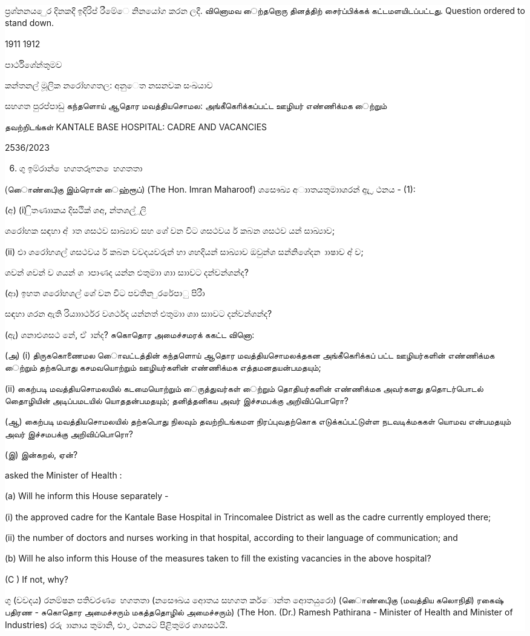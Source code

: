 ප්‍රශ්නනය ෙුර දිනකදී ඉදිරිප් රීමේෙ නිනයෝග කරන ලදී. வினொமவ ைற்தறொரு தினத்திற் சைர்ப்பிக்கக் கட்டமளயிடப்பட்டது. Question ordered to stand down.

1911 1912

පාර්ථිශේන්තුමව

කන්තනල් මූලික නරෝහගතල: අනුෙත නසනවක සංඛයාව

සහගත පුරප්පාඩු கந்தளொய் ஆதொர மவத்தியசொமல: அங்கீகொிக்கப்பட்ட ஊழியர் எண்ணிக்மக ைற்றும்

தவற்றிடங்கள் KANTALE BASE HOSPITAL: CADRE AND VACANCIES

2536/2023

6. ගු ඉම්රාන් ෙහගතරූෆන ෙහගතතා

(ைொண்புைிகு இம்ரொன் ைஹ்ரூப்) (The Hon. Imran Maharoof) ශසෞඛ්‍ය අාාතයතුමාාශරන් ඇූ ්‍ර ථනය - (1):

(අ) (i) ිුතණාාකය දිසථික් ශඅ, න්තශල් ූලි

ශරෝහක සඳහා අ් ාත ශසථව සාඛ්‍යාව සහ ශේ වන විට ශසථවය ර් කබන ශසථව යන් සාඛ්‍යාව;

(ii) එා ශරෝහශල් ශසථවය ර් කබන වවදයවරුන් හා ශහදියන් සාඛ්‍යාව ඔවුන්ශ සන්නිශේදන ාාෂාව අ් ව;

ශවන් ශවන් ව ශයන් ශ ාපාණද යන්න එතුමාා ශාා සාාවට දන්වන්ශන්ද?

(ආ) ඉහත ශරෝහශල් ශේ වන විට පවතින ුරරේපාු පිරීා

සඳහා ශරන ඇති ‍රියාාාර්ථර වශර්ථද යන්නත් එතුමාා ශාා සාාවට දන්වන්ශන්ද?

(ඇ) ශනාඑශසථ නේ, ඒ ාන්ද? சுகொதொர அமைச்சமரக் ககட்ட வினொ:

(அ) (i) திருககொணைமல ைொவட்டத்தின் கந்தளொய் ஆதொர மவத்தியசொமலக்தகன அங்கீகொிக்கப் பட்ட ஊழியர்களின் எண்ணிக்மக ைற்றும் தற்கபொது கசமவயொற்றும் ஊழியர்களின் எண்ணிக்மக எத்தமனதயன்பமதயும்;

(ii) கைற்படி மவத்தியசொமலயில் கடமையொற்றும் ைருத்துவர்கள் ைற்றும் தொதியர்களின் எண்ணிக்மக அவர்களது ததொடர்பொடல் தைொழியின் அடிப்பமடயில் யொததன்பமதயும்; தனித்தனிகய அவர் இச்சமபக்கு அறிவிப்பொரொ?

(ஆ) கைற்படி மவத்தியசொமலயில் தற்கபொது நிலவும் தவற்றிடங்கமள நிரப்புவதற்கொக எடுக்கப்பட்டுள்ள நடவடிக்மககள் யொமவ என்பமதயும் அவர் இச்சமபக்கு அறிவிப்பொரொ?

(இ) இன்கறல், ஏன்?

asked the Minister of Health :

(a) Will he inform this House separately -

(i) the approved cadre for the Kantale Base Hospital in Trincomalee District as well as the cadre currently employed there;

(ii) the number of doctors and nurses working in that hospital, according to their language of communication; and

(b) Will he also inform this House of the measures taken to fill the existing vacancies in the above hospital?

(C ) If not, why?

ගු (වවදය) රනම්ෂන පතිවරණ ෙහගතතා (නසෞඛය අොතය සහගත කර්ොන්ත අොතයුරො) (ைொண்புைிகு (மவத்திய கலொநிதி) ரகைஷ் பதிரண - சுகொதொர அமைச்சரும் மகத்ததொழில் அமைச்சரும்) (The Hon. (Dr.) Ramesh Pathirana - Minister of Health and Minister of Industries) රරු ාානාය තුමානි, එා ්‍ර ථනයට පිළිතුමර ශාශසථයි.
